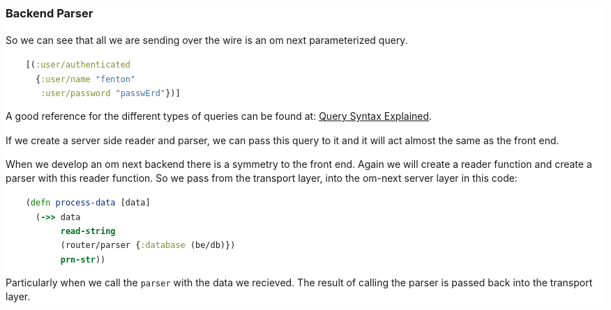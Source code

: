 ### Backend Parser<a id="sec-11-3-2" name="sec-11-3-2"></a>

So we can see that all we are sending over the wire is an om next
parameterized query.  

```clojure
    [(:user/authenticated
      {:user/name "fenton"
       :user/password "passwErd"})]

```

A good reference for the different types of queries can be found at:
[Query Syntax Explained](https://anmonteiro.com/2016/01/om-next-query-syntax/).

If we create a server side reader and parser, we can pass this query
to it and it will act almost the same as the front end.

When we develop an om next backend there is a symmetry to the front
end.  Again we will create a reader function and create a parser with
this reader function.  So we pass from the transport layer, into the
om-next server layer in this code:

```clojure
    (defn process-data [data]
      (->> data
           read-string
           (router/parser {:database (be/db)})
           prn-str))

```

Particularly when we call the `parser` with the data we recieved.  The
result of calling the parser is passed back into the transport layer.
